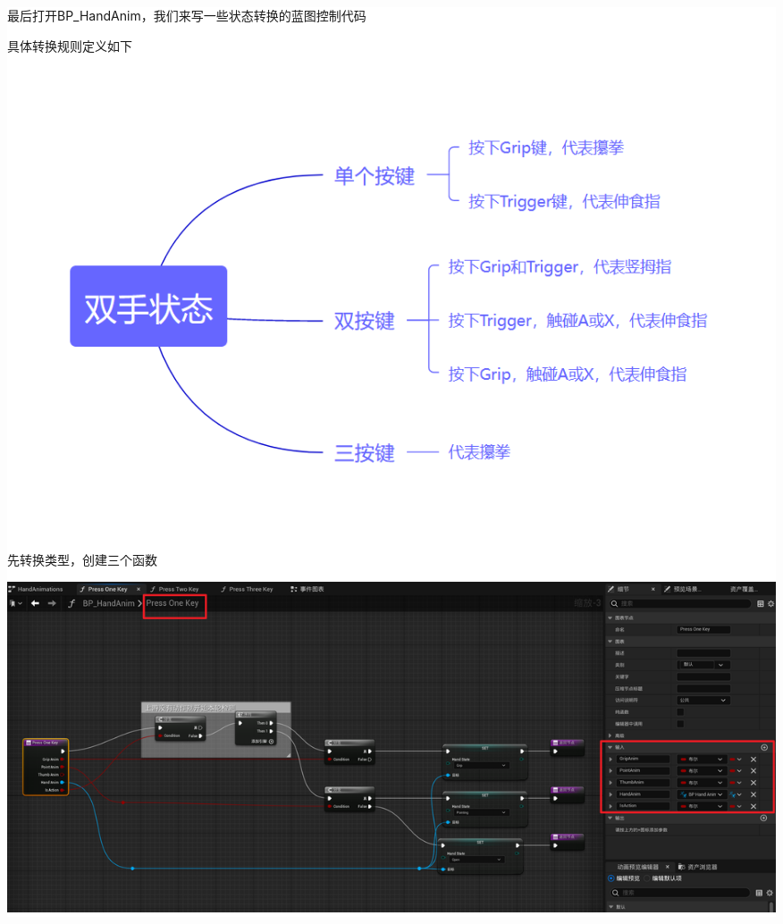 最后打开BP_HandAnim，我们来写一些状态转换的蓝图控制代码

具体转换规则定义如下

![image-20221101092235291](assets/image-20221101092235291.png)

先转换类型，创建三个函数

![image-20221101092114815](assets/image-20221101092114815.png)
